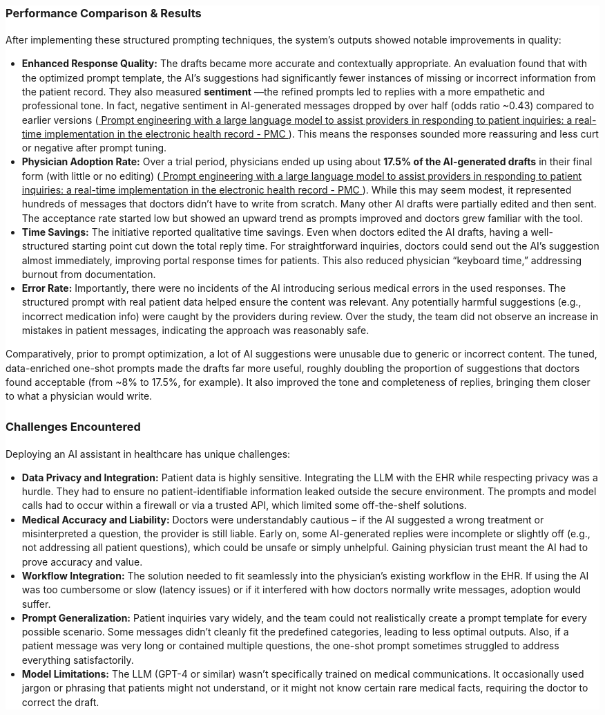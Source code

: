 ### Performance Comparison & Results  
After implementing these structured prompting techniques, the system’s outputs showed notable improvements in quality:  
- **Enhanced Response Quality:** The drafts became more accurate and contextually appropriate. An evaluation found that with the optimized prompt template, the AI’s suggestions had significantly fewer instances of missing or incorrect information from the patient record. They also measured **sentiment** —the refined prompts led to replies with a more empathetic and professional tone. In fact, negative sentiment in AI-generated messages dropped by over half (odds ratio ~0.43) compared to earlier versions ([
            Prompt engineering with a large language model to assist providers in responding to patient inquiries: a real-time implementation in the electronic health record - PMC
        ](https://pmc.ncbi.nlm.nih.gov/articles/PMC11335368/#:~:text=Results)). This means the responses sounded more reassuring and less curt or negative after prompt tuning.  
- **Physician Adoption Rate:** Over a trial period, physicians ended up using about **17.5% of the AI-generated drafts** in their final form (with little or no editing) ([
            Prompt engineering with a large language model to assist providers in responding to patient inquiries: a real-time implementation in the electronic health record - PMC
        ](https://pmc.ncbi.nlm.nih.gov/articles/PMC11335368/#:~:text=Results)). While this may seem modest, it represented hundreds of messages that doctors didn’t have to write from scratch. Many other AI drafts were partially edited and then sent. The acceptance rate started low but showed an upward trend as prompts improved and doctors grew familiar with the tool.  
- **Time Savings:** The initiative reported qualitative time savings. Even when doctors edited the AI drafts, having a well-structured starting point cut down the total reply time. For straightforward inquiries, doctors could send out the AI’s suggestion almost immediately, improving portal response times for patients. This also reduced physician “keyboard time,” addressing burnout from documentation.  
- **Error Rate:** Importantly, there were no incidents of the AI introducing serious medical errors in the used responses. The structured prompt with real patient data helped ensure the content was relevant. Any potentially harmful suggestions (e.g., incorrect medication info) were caught by the providers during review. Over the study, the team did not observe an increase in mistakes in patient messages, indicating the approach was reasonably safe.

Comparatively, prior to prompt optimization, a lot of AI suggestions were unusable due to generic or incorrect content. The tuned, data-enriched one-shot prompts made the drafts far more useful, roughly doubling the proportion of suggestions that doctors found acceptable (from ~8% to 17.5%, for example). It also improved the tone and completeness of replies, bringing them closer to what a physician would write.

### Challenges Encountered  
Deploying an AI assistant in healthcare has unique challenges:  
- **Data Privacy and Integration:** Patient data is highly sensitive. Integrating the LLM with the EHR while respecting privacy was a hurdle. They had to ensure no patient-identifiable information leaked outside the secure environment. The prompts and model calls had to occur within a firewall or via a trusted API, which limited some off-the-shelf solutions.  
- **Medical Accuracy and Liability:** Doctors were understandably cautious – if the AI suggested a wrong treatment or misinterpreted a question, the provider is still liable. Early on, some AI-generated replies were incomplete or slightly off (e.g., not addressing all patient questions), which could be unsafe or simply unhelpful. Gaining physician trust meant the AI had to prove accuracy and value.  
- **Workflow Integration:** The solution needed to fit seamlessly into the physician’s existing workflow in the EHR. If using the AI was too cumbersome or slow (latency issues) or if it interfered with how doctors normally write messages, adoption would suffer.  
- **Prompt Generalization:** Patient inquiries vary widely, and the team could not realistically create a prompt template for every possible scenario. Some messages didn’t cleanly fit the predefined categories, leading to less optimal outputs. Also, if a patient message was very long or contained multiple questions, the one-shot prompt sometimes struggled to address everything satisfactorily.  
- **Model Limitations:** The LLM (GPT-4 or similar) wasn’t specifically trained on medical communications. It occasionally used jargon or phrasing that patients might not understand, or it might not know certain rare medical facts, requiring the doctor to correct the draft.
